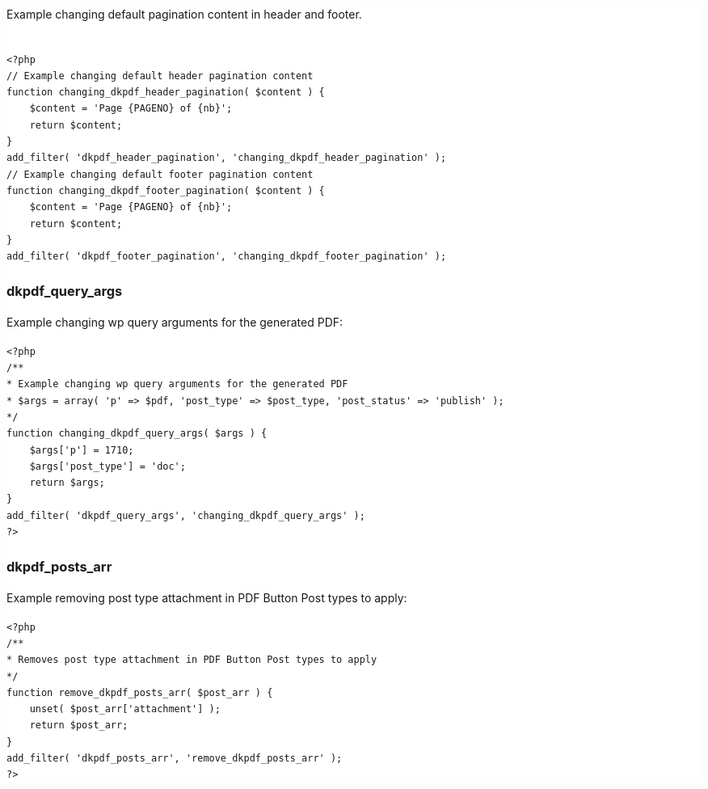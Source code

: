 Example changing default pagination content in header and footer.

```

<?php
// Example changing default header pagination content
function changing_dkpdf_header_pagination( $content ) {
	$content = 'Page {PAGENO} of {nb}';
	return $content;
}
add_filter( 'dkpdf_header_pagination', 'changing_dkpdf_header_pagination' );
// Example changing default footer pagination content
function changing_dkpdf_footer_pagination( $content ) {
	$content = 'Page {PAGENO} of {nb}';
	return $content;
}
add_filter( 'dkpdf_footer_pagination', 'changing_dkpdf_footer_pagination' );
```

### dkpdf_query_args

Example changing wp query arguments for the generated PDF:

```
<?php
/**
* Example changing wp query arguments for the generated PDF
* $args = array( 'p' => $pdf, 'post_type' => $post_type, 'post_status' => 'publish' ); 
*/
function changing_dkpdf_query_args( $args ) {
	$args['p'] = 1710;
	$args['post_type'] = 'doc';
	return $args;
}
add_filter( 'dkpdf_query_args', 'changing_dkpdf_query_args' );
?>
```

### dkpdf_posts_arr

Example removing post type attachment in PDF Button Post types to apply:

```
<?php 
/**
* Removes post type attachment in PDF Button Post types to apply
*/
function remove_dkpdf_posts_arr( $post_arr ) {
	unset( $post_arr['attachment'] );
	return $post_arr;
}
add_filter( 'dkpdf_posts_arr', 'remove_dkpdf_posts_arr' );
?>
```
